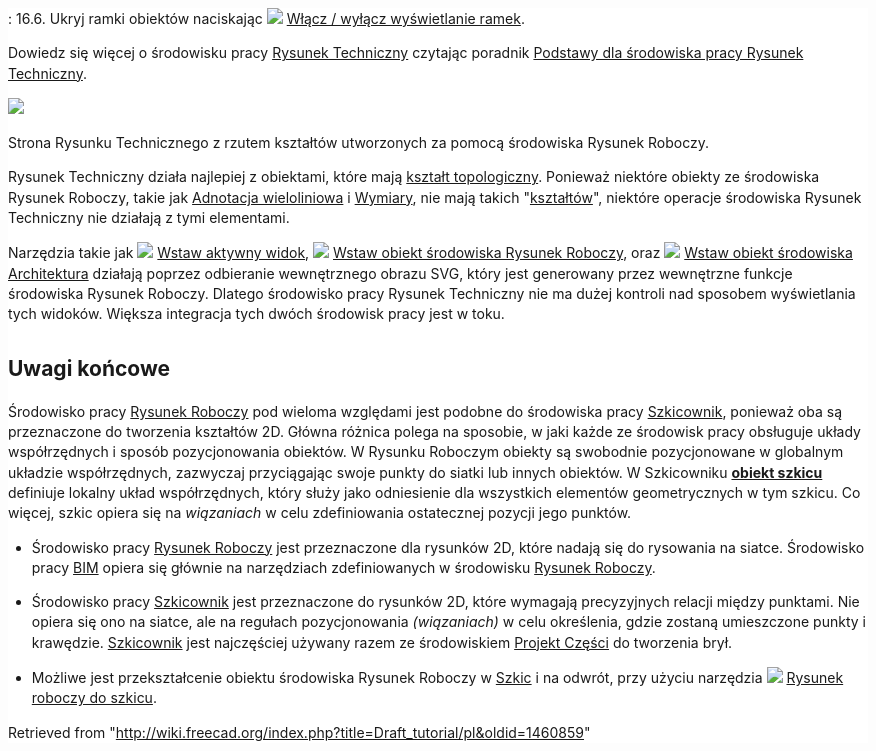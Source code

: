 :   16.6. Ukryj ramki obiektów naciskając ![](/images/TechDraw_ToggleFrame.svg) [Włącz / wyłącz wyświetlanie ramek](/TechDraw_ToggleFrame/pl "TechDraw ToggleFrame/pl").

Dowiedz się więcej o środowisku pracy [Rysunek Techniczny](/TechDraw_Workbench/pl "TechDraw Workbench/pl") czytając poradnik [Podstawy dla środowiska pracy Rysunek Techniczny](/Basic_TechDraw_Tutorial/pl "Basic TechDraw Tutorial/pl").

![](/images/06_Dr01_Draft_TechDraw_page.png)

Strona Rysunku Technicznego z rzutem kształtów utworzonych za pomocą środowiska Rysunek Roboczy.

Rysunek Techniczny działa najlepiej z obiektami, które mają [kształt topologiczny](/Part_TopoShape/pl "Part TopoShape/pl"). Ponieważ niektóre obiekty ze środowiska Rysunek Roboczy, takie jak [Adnotacja wieloliniowa](/Draft_Text/pl "Draft Text/pl") i [Wymiary](/Draft_Dimension/pl "Draft Dimension/pl"), nie mają takich "[kształtów](/Shape/pl "Shape/pl")", niektóre operacje środowiska Rysunek Techniczny nie działają z tymi elementami.

Narzędzia takie jak ![](/images/TechDraw_ActiveView.svg) [Wstaw aktywny widok](/TechDraw_ActiveView/pl "TechDraw ActiveView/pl"), ![](/images/TechDraw_DraftView.svg) [Wstaw obiekt środowiska Rysunek Roboczy](/TechDraw_DraftView/pl "TechDraw DraftView/pl"), oraz ![](/images/TechDraw_ArchView.svg) [Wstaw obiekt środowiska Architektura](/TechDraw_ArchView/pl "TechDraw ArchView/pl") działają poprzez odbieranie wewnętrznego obrazu SVG, który jest generowany przez wewnętrzne funkcje środowiska Rysunek Roboczy. Dlatego środowisko pracy Rysunek Techniczny nie ma dużej kontroli nad sposobem wyświetlania tych widoków. Większa integracja tych dwóch środowisk pracy jest w toku.

## Uwagi końcowe

Środowisko pracy [Rysunek Roboczy](/Draft_Workbench/pl "Draft Workbench/pl") pod wieloma względami jest podobne do środowiska pracy [Szkicownik](/Sketcher_Workbench/pl "Sketcher Workbench/pl"), ponieważ oba są przeznaczone do tworzenia kształtów 2D. Główna różnica polega na sposobie, w jaki każde ze środowisk pracy obsługuje układy współrzędnych i sposób pozycjonowania obiektów. W Rysunku Roboczym obiekty są swobodnie pozycjonowane w globalnym układzie współrzędnych, zazwyczaj przyciągając swoje punkty do siatki lub innych obiektów. W Szkicowniku **[obiekt szkicu](/Sketch/pl "Sketch/pl")** definiuje lokalny układ współrzędnych, który służy jako odniesienie dla wszystkich elementów geometrycznych w tym szkicu. Co więcej, szkic opiera się na *wiązaniach* w celu zdefiniowania ostatecznej pozycji jego punktów.

* Środowisko pracy [Rysunek Roboczy](/Draft_Workbench/pl "Draft Workbench/pl") jest przeznaczone dla rysunków 2D, które nadają się do rysowania na siatce. Środowisko pracy [BIM](/BIM_Workbench/pl "BIM Workbench/pl") opiera się głównie na narzędziach zdefiniowanych w środowisku [Rysunek Roboczy](/Draft_Workbench/pl "Draft Workbench/pl").

* Środowisko pracy [Szkicownik](/Sketcher_Workbench/pl "Sketcher Workbench/pl") jest przeznaczone do rysunków 2D, które wymagają precyzyjnych relacji między punktami. Nie opiera się ono na siatce, ale na regułach pozycjonowania *(wiązaniach)* w celu określenia, gdzie zostaną umieszczone punkty i krawędzie. [Szkicownik](/Sketcher_Workbench/pl "Sketcher Workbench/pl") jest najczęściej używany razem ze środowiskiem [Projekt Części](/PartDesign_Workbench/pl "PartDesign Workbench/pl") do tworzenia brył.

* Możliwe jest przekształcenie obiektu środowiska Rysunek Roboczy w [Szkic](/Sketch/pl "Sketch/pl") i na odwrót, przy użyciu narzędzia ![](/images/Draft_Draft2Sketch.svg) [Rysunek roboczy do szkicu](/Draft_Draft2Sketch/pl "Draft Draft2Sketch/pl").

Retrieved from "<http://wiki.freecad.org/index.php?title=Draft_tutorial/pl&oldid=1460859>"